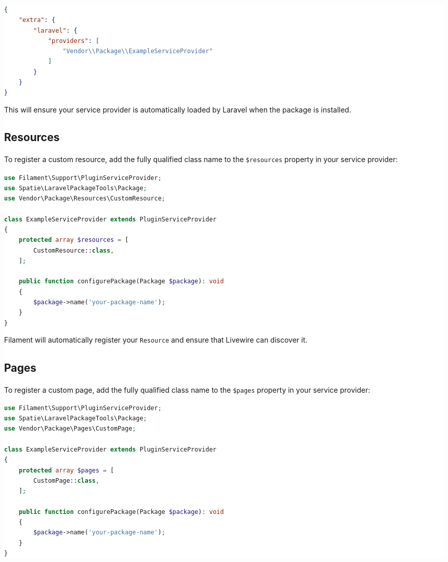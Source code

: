 ```json
{
    "extra": {
        "laravel": {
            "providers": [
                "Vendor\\Package\\ExampleServiceProvider"
            ]
        }
    }
}
```

This will ensure your service provider is automatically loaded by Laravel when the package is installed.

## Resources

To register a custom resource, add the fully qualified class name to the `$resources` property in your service provider:

```php
use Filament\Support\PluginServiceProvider;
use Spatie\LaravelPackageTools\Package;
use Vendor\Package\Resources\CustomResource;

class ExampleServiceProvider extends PluginServiceProvider
{
    protected array $resources = [
        CustomResource::class,
    ];

    public function configurePackage(Package $package): void
    {
        $package->name('your-package-name');
    }
}
```

Filament will automatically register your `Resource` and ensure that Livewire can discover it.

## Pages

To register a custom page, add the fully qualified class name to the `$pages` property in your service provider:

```php
use Filament\Support\PluginServiceProvider;
use Spatie\LaravelPackageTools\Package;
use Vendor\Package\Pages\CustomPage;

class ExampleServiceProvider extends PluginServiceProvider
{
    protected array $pages = [
        CustomPage::class,
    ];
    
    public function configurePackage(Package $package): void
    {
        $package->name('your-package-name');
    }
}
```
